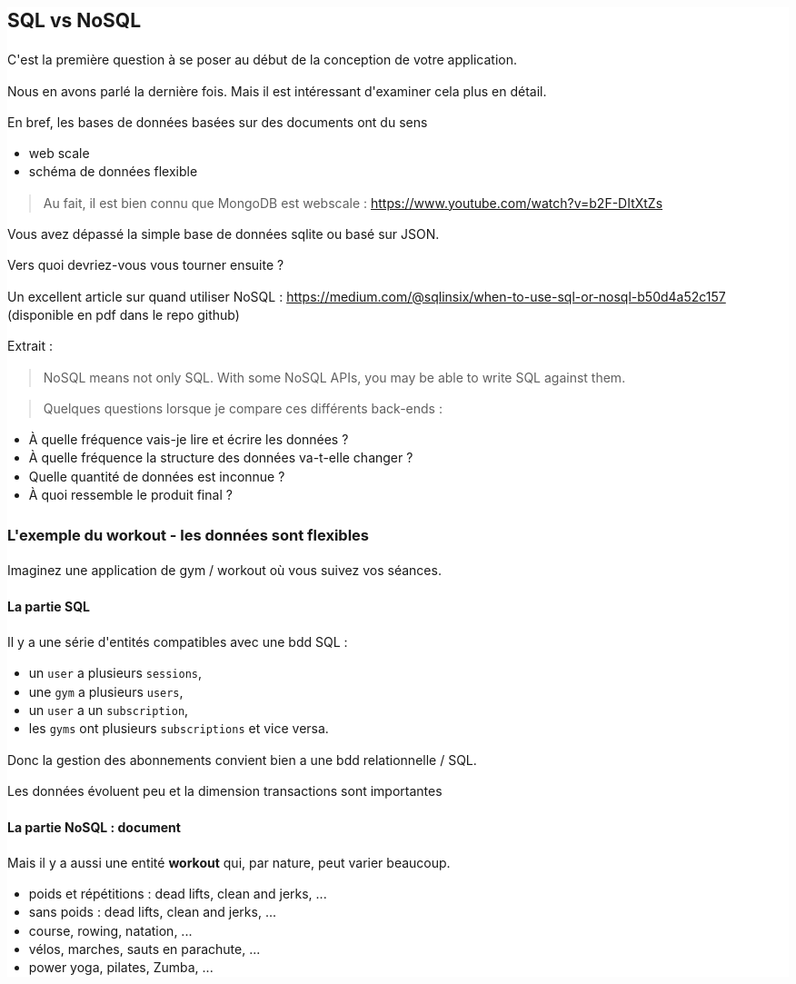 
## SQL vs NoSQL

C'est la première question à se poser au début de la conception de votre application.

Nous en avons parlé la dernière fois. Mais il est intéressant d'examiner cela plus en détail.

En bref, les bases de données basées sur des documents ont du sens

*   web scale
*   schéma de données flexible

> Au fait, il est bien connu que MongoDB est webscale : https://www.youtube.com/watch?v=b2F-DItXtZs

Vous avez dépassé la simple base de données sqlite ou basé sur JSON.

Vers quoi devriez-vous vous tourner ensuite ?

Un excellent article sur quand utiliser NoSQL : <https://medium.com/@sqlinsix/when-to-use-sql-or-nosql-b50d4a52c157> (disponible en pdf dans le repo github)

Extrait :

> NoSQL means not only SQL. With some NoSQL APIs, you may be able to write SQL against them.

> Quelques questions lorsque je compare ces différents back-ends :

*   À quelle fréquence vais-je lire et écrire les données ?
*   À quelle fréquence la structure des données va-t-elle changer ?
*   Quelle quantité de données est inconnue ?
*   À quoi ressemble le produit final ?

### L'exemple du workout - les données sont flexibles

Imaginez une application de gym / workout où vous suivez vos séances.

#### La partie SQL

Il y a une série d'entités compatibles avec une bdd SQL :

- un `user` a plusieurs `sessions`,
- une `gym` a plusieurs `users`,
- un `user` a un `subscription`,
- les `gyms` ont plusieurs `subscriptions` et vice versa.

Donc la gestion des abonnements convient bien a une bdd relationnelle / SQL.

Les données évoluent peu et la dimension transactions sont importantes

#### La partie NoSQL : document

Mais il y a aussi une entité **workout** qui, par nature, peut varier  beaucoup.

- poids et répétitions : dead lifts, clean and jerks, ...
- sans poids : dead lifts, clean and jerks, ...
- course, rowing, natation, ...
- vélos, marches, sauts en parachute, ...
- power yoga, pilates, Zumba, ...
